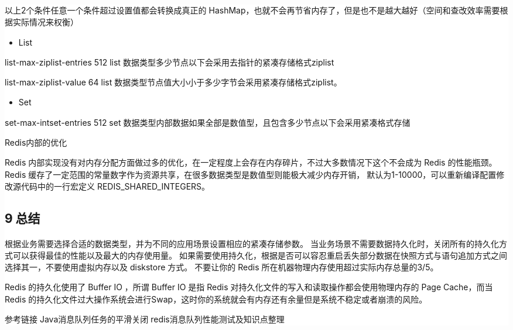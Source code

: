 以上2个条件任意一个条件超过设置值都会转换成真正的 HashMap，也就不会再节省内存了，但是也不是越大越好（空间和查改效率需要根据实际情况来权衡）

- List

list-max-ziplist-entries 512
list 数据类型多少节点以下会采用去指针的紧凑存储格式ziplist

list-max-ziplist-value 64
list 数据类型节点值大小小于多少字节会采用紧凑存储格式ziplist。


- Set


set-max-intset-entries 512
set 数据类型内部数据如果全部是数值型，且包含多少节点以下会采用紧凑格式存储

Redis内部的优化

Redis 内部实现没有对内存分配方面做过多的优化，在一定程度上会存在内存碎片，不过大多数情况下这个不会成为 Redis 的性能瓶颈。
Redis 缓存了一定范围的常量数字作为资源共享，在很多数据类型是数值型则能极大减少内存开销，
默认为1-10000，可以重新编译配置修改源代码中的一行宏定义 REDIS_SHARED_INTEGERS。

## 9 总结

根据业务需要选择合适的数据类型，并为不同的应用场景设置相应的紧凑存储参数。
当业务场景不需要数据持久化时，关闭所有的持久化方式可以获得最佳的性能以及最大的内存使用量。
如果需要使用持久化，根据是否可以容忍重启丢失部分数据在快照方式与语句追加方式之间选择其一，不要使用虚拟内存以及 diskstore 方式。
不要让你的 Redis 所在机器物理内存使用超过实际内存总量的3/5。


Redis 的持久化使用了 Buffer IO ，所谓 Buffer IO 是指 Redis 对持久化文件的写入和读取操作都会使用物理内存的 Page Cache，而当 Redis 的持久化文件过大操作系统会进行Swap，这时你的系统就会有内存还有余量但是系统不稳定或者崩溃的风险。

参考链接
Java消息队列任务的平滑关闭
redis消息队列性能测试及知识点整理
